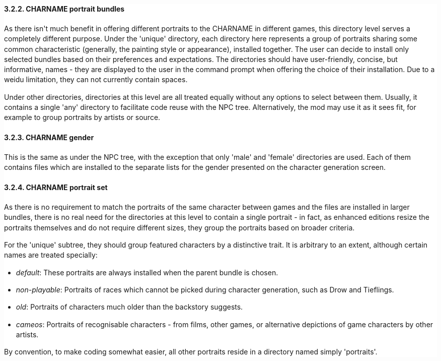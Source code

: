 

#### 3.2.2. CHARNAME portrait bundles

As there isn't much benefit in offering different portraits to the CHARNAME in
different games, this directory level serves a completely different purpose.
Under the 'unique' directory, each directory here represents a group of 
portraits sharing some common characteristic (generally, the painting style 
or appearance), installed together. The user can decide to install only selected
bundles based on their preferences and expectations. The directories should 
have user-friendly, concise, but informative, names - they are displayed
to the user in the command prompt when offering the choice of their 
installation. Due to a weidu limitation, they can not currently contain spaces.

Under other directories, directories at this level are all treated equally
without any options to select between them. Usually, it contains a single 'any'
directory to facilitate code reuse with the NPC tree. Alternatively, the mod 
may use it as it sees fit, for example to group portraits by artists or source.



#### 3.2.3. CHARNAME gender

This is the same as under the NPC tree, with the exception that only 'male' and
'female' directories are used. Each of them contains files which are installed 
to the separate lists for the gender presented on the character generation 
screen.



#### 3.2.4. CHARNAME portrait set

As there is no requirement to match the portraits of the same character between games and the files are installed in larger bundles, there is no real need for
the directories at this level to contain a single portrait - in fact, as 
enhanced editions resize the portraits themselves and do not require different
sizes, they group the portraits based on broader criteria.

For the 'unique' subtree, they should group featured characters by a distinctive
trait. It is arbitrary to an extent, although certain names are treated
specially:

 - *default*:      These portraits are always installed when the parent bundle 
                   is chosen.
 
 - *non-playable*: Portraits of races which cannot be picked during character 
                   generation, such as Drow and Tieflings. 
 
 - *old*:          Portraits of characters much older than the backstory 
                   suggests.

 - *cameos*:       Portraits of recognisable characters - from films, other 
                   games, or alternative depictions of game characters by other 
                   artists.

By convention, to make coding somewhat easier, all other portraits reside in a
directory named simply 'portraits'.
